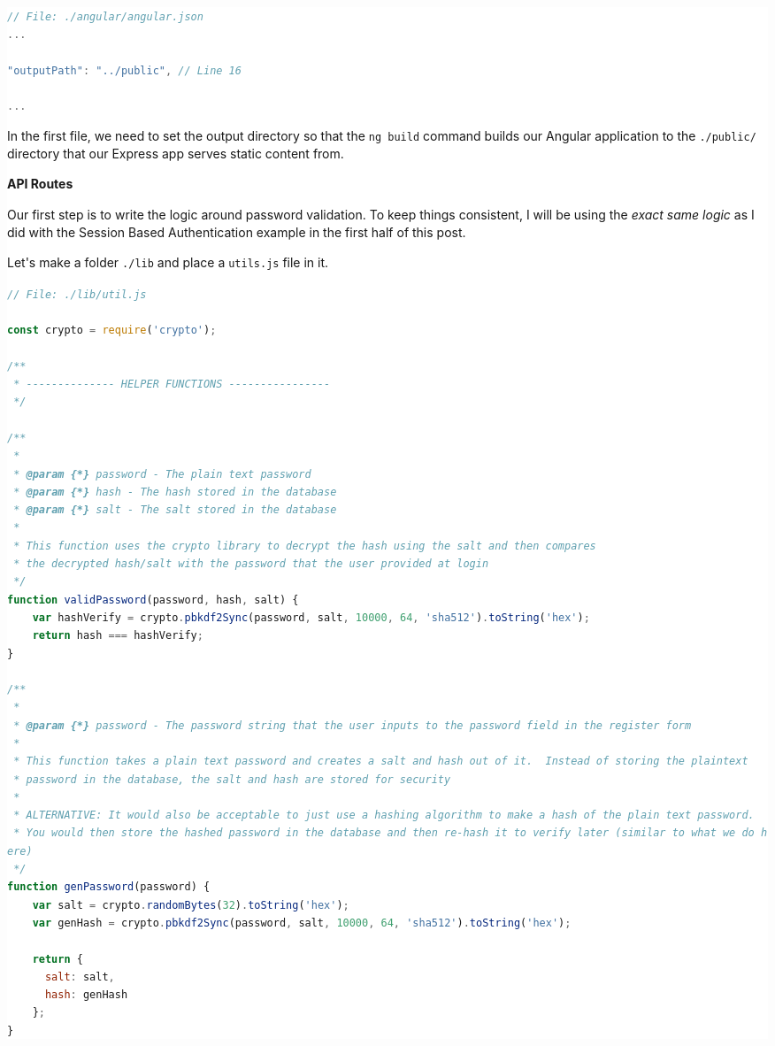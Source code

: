 ```typescript
// File: ./angular/angular.json
...

"outputPath": "../public", // Line 16

...
```

In the first file, we need to set the output directory so that the `ng build` command builds our Angular application to the `./public/` directory that our Express app serves static content from.

**API Routes**

Our first step is to write the logic around password validation.  To keep things consistent, I will be using the _exact same logic_ as I did with the Session Based Authentication example in the first half of this post.

Let's make a folder `./lib` and place a `utils.js` file in it.

```javascript
// File: ./lib/util.js

const crypto = require('crypto');

/**
 * -------------- HELPER FUNCTIONS ----------------
 */

/**
 * 
 * @param {*} password - The plain text password
 * @param {*} hash - The hash stored in the database
 * @param {*} salt - The salt stored in the database
 * 
 * This function uses the crypto library to decrypt the hash using the salt and then compares
 * the decrypted hash/salt with the password that the user provided at login
 */
function validPassword(password, hash, salt) {
    var hashVerify = crypto.pbkdf2Sync(password, salt, 10000, 64, 'sha512').toString('hex');
    return hash === hashVerify;
}

/**
 * 
 * @param {*} password - The password string that the user inputs to the password field in the register form
 * 
 * This function takes a plain text password and creates a salt and hash out of it.  Instead of storing the plaintext
 * password in the database, the salt and hash are stored for security
 * 
 * ALTERNATIVE: It would also be acceptable to just use a hashing algorithm to make a hash of the plain text password.
 * You would then store the hashed password in the database and then re-hash it to verify later (similar to what we do here)
 */
function genPassword(password) {
    var salt = crypto.randomBytes(32).toString('hex');
    var genHash = crypto.pbkdf2Sync(password, salt, 10000, 64, 'sha512').toString('hex');
    
    return {
      salt: salt,
      hash: genHash
    };
}
```
